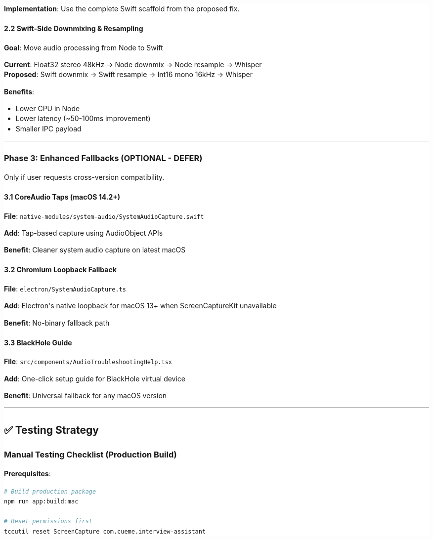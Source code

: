 **Implementation**: Use the complete Swift scaffold from the proposed fix.

#### 2.2 Swift-Side Downmixing & Resampling

**Goal**: Move audio processing from Node to Swift

**Current**: Float32 stereo 48kHz → Node downmix → Node resample → Whisper  
**Proposed**: Swift downmix → Swift resample → Int16 mono 16kHz → Whisper

**Benefits**:
- Lower CPU in Node
- Lower latency (~50-100ms improvement)
- Smaller IPC payload

---

### Phase 3: Enhanced Fallbacks (OPTIONAL - DEFER)

Only if user requests cross-version compatibility.

#### 3.1 CoreAudio Taps (macOS 14.2+)

**File**: `native-modules/system-audio/SystemAudioCapture.swift`

**Add**: Tap-based capture using AudioObject APIs

**Benefit**: Cleaner system audio capture on latest macOS

#### 3.2 Chromium Loopback Fallback

**File**: `electron/SystemAudioCapture.ts`

**Add**: Electron's native loopback for macOS 13+ when ScreenCaptureKit unavailable

**Benefit**: No-binary fallback path

#### 3.3 BlackHole Guide

**File**: `src/components/AudioTroubleshootingHelp.tsx`

**Add**: One-click setup guide for BlackHole virtual device

**Benefit**: Universal fallback for any macOS version

---

## ✅ Testing Strategy

### Manual Testing Checklist (Production Build)

**Prerequisites**:
```bash
# Build production package
npm run app:build:mac

# Reset permissions first
tccutil reset ScreenCapture com.cueme.interview-assistant
```
